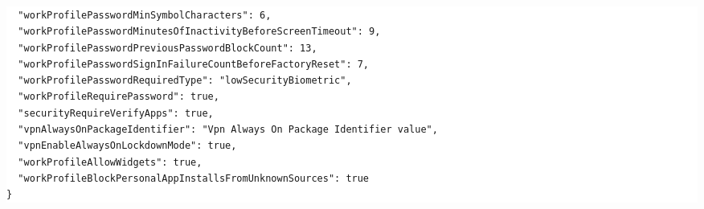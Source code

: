 ``` http
  "workProfilePasswordMinSymbolCharacters": 6,
  "workProfilePasswordMinutesOfInactivityBeforeScreenTimeout": 9,
  "workProfilePasswordPreviousPasswordBlockCount": 13,
  "workProfilePasswordSignInFailureCountBeforeFactoryReset": 7,
  "workProfilePasswordRequiredType": "lowSecurityBiometric",
  "workProfileRequirePassword": true,
  "securityRequireVerifyApps": true,
  "vpnAlwaysOnPackageIdentifier": "Vpn Always On Package Identifier value",
  "vpnEnableAlwaysOnLockdownMode": true,
  "workProfileAllowWidgets": true,
  "workProfileBlockPersonalAppInstallsFromUnknownSources": true
}
```




